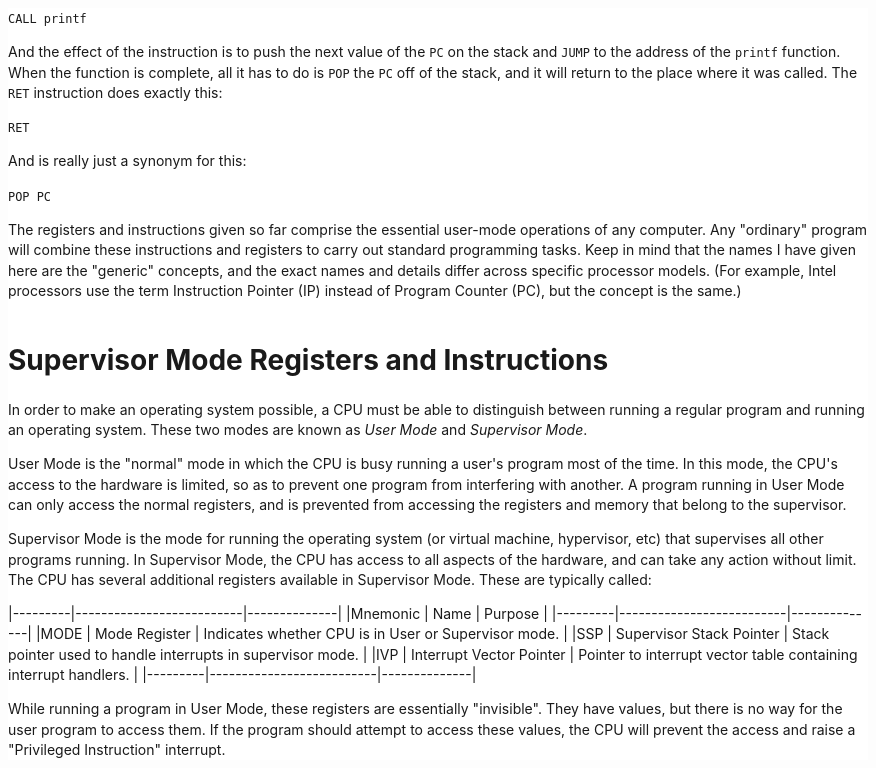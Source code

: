 ```
CALL printf
```

And the effect of the instruction is to push the next value of the
`PC` on the stack and `JUMP` to the address of the `printf` function.
When the function is complete, all it has to do is `POP` the `PC` off
of the stack, and it will return to the place where it was called.
The `RET` instruction does exactly this:

```
RET
```

And is really just a synonym for this:

```
POP PC
```

The registers and instructions given so far comprise the essential user-mode
operations of any computer. Any "ordinary" program will combine these instructions
and registers to carry out standard programming tasks.  Keep in mind that the names
I have given here are the "generic" concepts, and the exact names and details differ
across specific processor models.  (For example, Intel processors use the term Instruction Pointer (IP)
instead of Program Counter (PC), but the concept is the same.)

# Supervisor Mode Registers and Instructions

In order to make an operating system possible, a CPU must be able to distinguish between
running a regular program and running an operating system.  These two modes are known as
*User Mode* and *Supervisor Mode*.

User Mode is the "normal" mode in which the CPU is busy running a user's program most of the time.
In this mode, the CPU's access to the hardware is limited, so as to prevent one program
from interfering with another.  A program running in User Mode can only access the normal
registers, and is prevented from accessing the registers and memory that belong to the supervisor.

Supervisor Mode is the mode for running the operating system (or virtual machine, hypervisor, etc)
that supervises all other programs running.  In Supervisor Mode, the CPU has access to all aspects
of the hardware, and can take any action without limit.
The CPU has several additional registers available in Supervisor Mode.  These are typically called:

|---------|--------------------------|--------------|
|Mnemonic | Name                     | Purpose      |
|---------|--------------------------|--------------|
|MODE     | Mode Register            | Indicates whether CPU is in User or Supervisor mode. |
|SSP      | Supervisor Stack Pointer | Stack pointer used to handle interrupts in supervisor mode. |
|IVP      | Interrupt Vector Pointer | Pointer to interrupt vector table containing interrupt handlers. |
|---------|--------------------------|--------------|

While running a program in User Mode, these registers are essentially "invisible".
They have values, but there is no way for the user program to access them.
If the program should attempt to access these values,
the CPU will prevent the access and raise a "Privileged Instruction" interrupt.
